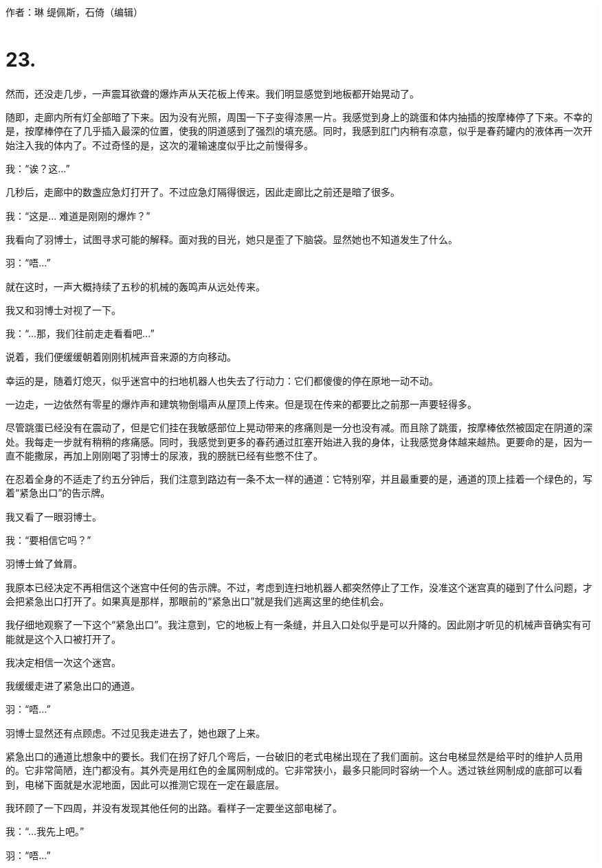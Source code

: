 作者：琳 缇佩斯，石倚（编辑）

# 23.
然而，还没走几步，一声震耳欲聋的爆炸声从天花板上传来。我们明显感觉到地板都开始晃动了。

随即，走廊内所有灯全部暗了下来。因为没有光照，周围一下子变得漆黑一片。我感觉到身上的跳蛋和体内抽插的按摩棒停了下来。不幸的是，按摩棒停在了几乎插入最深的位置，使我的阴道感到了强烈的填充感。同时，我感到肛门内稍有凉意，似乎是春药罐内的液体再一次开始注入我的体内了。不过奇怪的是，这次的灌输速度似乎比之前慢得多。

我：“诶？这...”

几秒后，走廊中的数盏应急灯打开了。不过应急灯隔得很远，因此走廊比之前还是暗了很多。

我：“这是... 难道是刚刚的爆炸？”

我看向了羽博士，试图寻求可能的解释。面对我的目光，她只是歪了下脑袋。显然她也不知道发生了什么。

羽：“唔...”

就在这时，一声大概持续了五秒的机械的轰鸣声从远处传来。

我又和羽博士对视了一下。

我：“...那，我们往前走走看看吧...”

说着，我们便缓缓朝着刚刚机械声音来源的方向移动。

幸运的是，随着灯熄灭，似乎迷宫中的扫地机器人也失去了行动力：它们都傻傻的停在原地一动不动。

一边走，一边依然有零星的爆炸声和建筑物倒塌声从屋顶上传来。但是现在传来的都要比之前那一声要轻得多。

尽管跳蛋已经没有在震动了，但是它们挂在我敏感部位上晃动带来的疼痛则是一分也没有减。而且除了跳蛋，按摩棒依然被固定在阴道的深处。我每走一步就有稍稍的疼痛感。同时，我感觉到更多的春药通过肛塞开始进入我的身体，让我感觉身体越来越热。更要命的是，因为一直不能撒尿，再加上刚刚喝了羽博士的尿液，我的膀胱已经有些憋不住了。

在忍着全身的不适走了约五分钟后，我们注意到路边有一条不太一样的通道：它特别窄，并且最重要的是，通道的顶上挂着一个绿色的，写着“紧急出口”的告示牌。

我又看了一眼羽博士。

我：“要相信它吗？”

羽博士耸了耸肩。

我原本已经决定不再相信这个迷宫中任何的告示牌。不过，考虑到连扫地机器人都突然停止了工作，没准这个迷宫真的碰到了什么问题，才会把紧急出口打开了。如果真是那样，那眼前的“紧急出口”就是我们逃离这里的绝佳机会。

我仔细地观察了一下这个“紧急出口”。我注意到，它的地板上有一条缝，并且入口处似乎是可以升降的。因此刚才听见的机械声音确实有可能就是这个入口被打开了。

我决定相信一次这个迷宫。

我缓缓走进了紧急出口的通道。

羽：“唔...”

羽博士显然还有点顾虑。不过见我走进去了，她也跟了上来。

紧急出口的通道比想象中的要长。我们在拐了好几个弯后，一台破旧的老式电梯出现在了我们面前。这台电梯显然是给平时的维护人员用的。它非常简陋，连门都没有。其外壳是用红色的金属网制成的。它非常狭小，最多只能同时容纳一个人。透过铁丝网制成的底部可以看到，电梯下面就是水泥地面，因此可以推测它现在一定在最底层。

我环顾了一下四周，并没有发现其他任何的出路。看样子一定要坐这部电梯了。

我：“...我先上吧。”

羽：“唔...”

